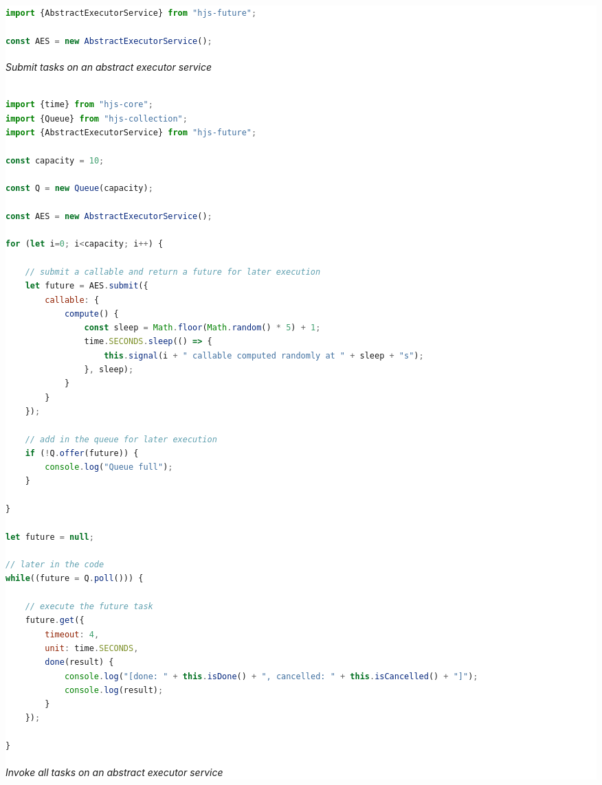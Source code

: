 ```javascript
import {AbstractExecutorService} from "hjs-future";

const AES = new AbstractExecutorService();
```
###### Submit tasks on an abstract executor service

```javascript
import {time} from "hjs-core";
import {Queue} from "hjs-collection";
import {AbstractExecutorService} from "hjs-future";

const capacity = 10;

const Q = new Queue(capacity);

const AES = new AbstractExecutorService();

for (let i=0; i<capacity; i++) {
    
    // submit a callable and return a future for later execution
    let future = AES.submit({
        callable: {
            compute() {
                const sleep = Math.floor(Math.random() * 5) + 1;
                time.SECONDS.sleep(() => {
                    this.signal(i + " callable computed randomly at " + sleep + "s");
                }, sleep);
            }
        }
    });
    
    // add in the queue for later execution
    if (!Q.offer(future)) {
        console.log("Queue full");
    }
    
}

let future = null;

// later in the code
while((future = Q.poll())) {
    
    // execute the future task
    future.get({
        timeout: 4,
        unit: time.SECONDS,
        done(result) {
            console.log("[done: " + this.isDone() + ", cancelled: " + this.isCancelled() + "]");
            console.log(result);
        }
    });
    
}
```
###### Invoke all tasks on an abstract executor service
